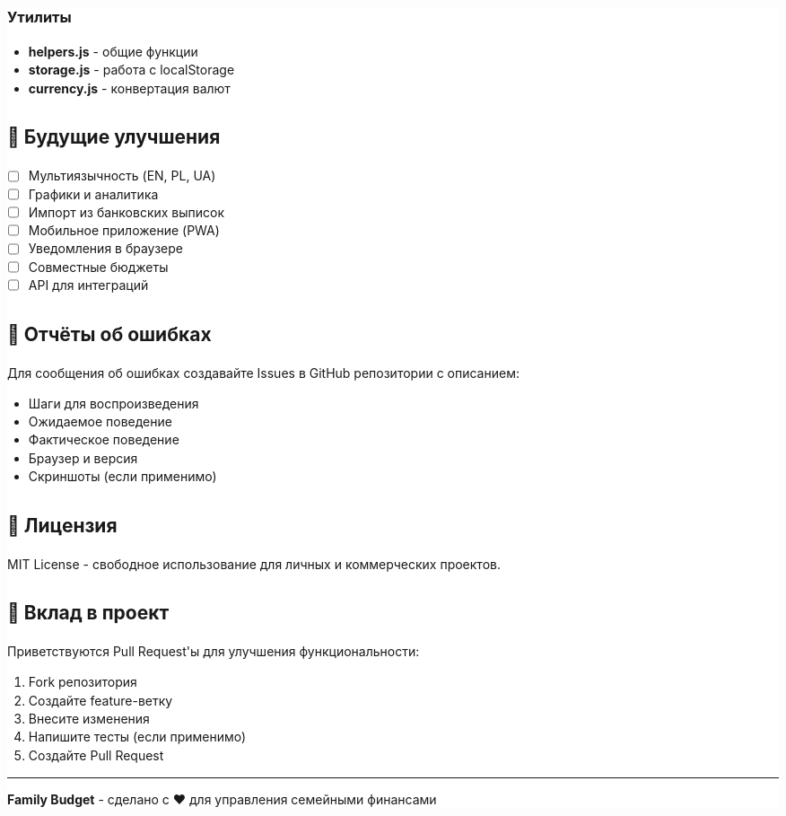 ### Утилиты

- **helpers.js** - общие функции
- **storage.js** - работа с localStorage
- **currency.js** - конвертация валют

## 🚀 Будущие улучшения

- [ ] Мультиязычность (EN, PL, UA)
- [ ] Графики и аналитика
- [ ] Импорт из банковских выписок
- [ ] Мобильное приложение (PWA)
- [ ] Уведомления в браузере
- [ ] Совместные бюджеты
- [ ] API для интеграций

## 🐛 Отчёты об ошибках

Для сообщения об ошибках создавайте Issues в GitHub репозитории с описанием:

- Шаги для воспроизведения
- Ожидаемое поведение
- Фактическое поведение
- Браузер и версия
- Скриншоты (если применимо)

## 📄 Лицензия

MIT License - свободное использование для личных и коммерческих проектов.

## 🤝 Вклад в проект

Приветствуются Pull Request'ы для улучшения функциональности:

1. Fork репозитория
2. Создайте feature-ветку
3. Внесите изменения
4. Напишите тесты (если применимо)
5. Создайте Pull Request

---

**Family Budget** - сделано с ❤️ для управления семейными финансами

